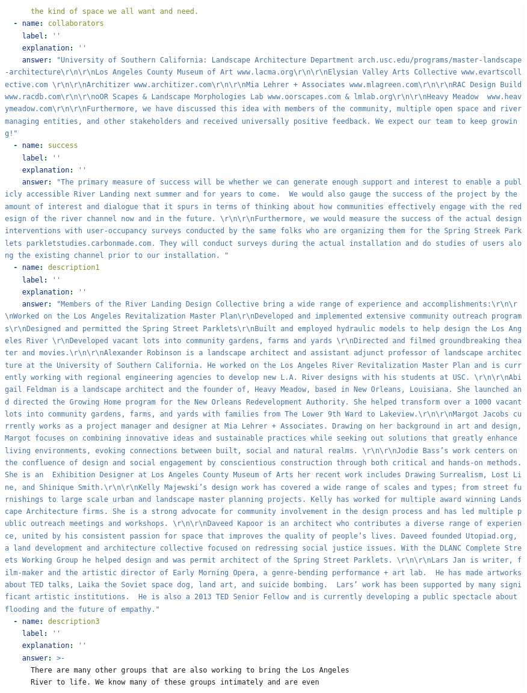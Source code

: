 ```yaml
      the kind of space we all want and need. 
  - name: collaborators
    label: ''
    explanation: ''
    answer: "University of Southern California: Landscape Architecture Department arch.usc.edu/programs/master-landscape-architecture\r\n\r\nLos Angeles County Museum of Art www.lacma.org\r\n\r\nElysian Valley Arts Collective www.evartscollective.com \r\n\r\nArchitizer www.architizer.com\r\n\r\nMia Lehrer + Associates www.mlagreen.com\r\n\r\nRAC Design Build www.racdb.com\r\n\r\noOR Scapes & Landscape Morphologies Lab www.oorscapes.com & lmlab.org\r\n\r\nHeavy Meadow  www.heavymeadow.com\r\n\r\nFurthermore, we have discussed this idea with members of the community, multiple open space and river managing entities, and other stakeholders and received universally positive feedback. We expect our team to keep growing!"
  - name: success
    label: ''
    explanation: ''
    answer: "The primary measure of success will be whether we can generate enough support and interest to enable a publicly accessible River Landing next summer and for years to come.  We would also gauge the success of the project by the amount of interest and dialogue that it spurs in terms of thinking about how communities effectively engage with the redesign of the river channel now and in the future. \r\n\r\nFurthermore, we would measure the success of the actual design interventions with user-occupancy surveys conducted by the same folks who are organizing them for the Spring Streek Parklets parkletstudies.carbonmade.com. They will conduct surveys during the actual installation and do studies of users along the existing channel prior to our installation. "
  - name: description1
    label: ''
    explanation: ''
    answer: "Members of the River Landing Design Collective bring a wide range of experience and accomplishments:\r\n\r\nWorked on the Los Angeles Revitalization Master Plan\r\nDeveloped and implemented extensive community outreach programs\r\nDesigned and permitted the Spring Street Parklets\r\nBuilt and employed hydraulic models to help design the Los Angeles River \r\nDeveloped vacant lots into community gardens, farms and yards \r\nDirected and filmed groundbreaking theater and movies.\r\n\r\nAlexander Robinson is a landscape architect and assistant adjunct professor of landscape architecture at the University of Southern California. He worked on the Los Angeles River Revitalization Master Plan and is currently working with regional engineering agencies to develop new L.A. River designs with his students at USC. \r\n\r\nAbigail Feldman is a landscape architect and the founder of, Heavy Meadow, based in New Orleans, Louisiana. She launched and directed the Growing Home program for the New Orleans Redevelopment Authority. She helped transform over a 1000 vacant lots into community gardens, farms, and yards with families from The Lower 9th Ward to Lakeview.\r\n\r\nMargot Jacobs currently works as a project manager and designer at Mia Lehrer + Associates. Drawing on her background in art and design, Margot focuses on combining innovative ideas and sustainable practices while seeking out solutions that greatly enhance living environments, evoking connections between built, social and natural realms. \r\n\r\nJodie Bass’s work centers on the confluence of design and social engagement by conscientious construction through both critical and hands-on methods. She is an  Exhibition Designer at Los Angeles County Museum of Arts her recent work includes Drawing Surrealism, Lost Line, and Shinique Smith.\r\n\r\nKelly Majewski’s design work has covered a wide range of scales and types; from street furnishings to large scale urban and landscape master planning projects. Kelly has worked for multiple award winning Landscape Architecture firms. She is a strong advocate for community involvement in the design process and has led multiple public outreach meetings and workshops. \r\n\r\nDaveed Kapoor is an architect who contributes a diverse range of experience, united by his consistent passion for space that improves the quality of people’s lives. Daveed founded Utopiad.org, a land development and architecture collective focused on redressing social justice issues. With the DLANC Complete Streets Working Group he helped design and was permit architect of the Spring Street Parklets. \r\n\r\nLars Jan is writer, film-maker and the artistic director of Early Morning Opera, a genre-bending performance + art lab.  He has made artworks about TED talks, Laika the Soviet space dog, land art, and suicide bombing.  Lars’ work has been supported by many significant artistic institutions.  He is also a 2013 TED Senior Fellow and is currently developing a public spectacle about flooding and the future of empathy."
  - name: description3
    label: ''
    explanation: ''
    answer: >-
      There are many other groups that are also working to bring the Los Angeles
      River to life. We know many of these groups intimately and are even
```